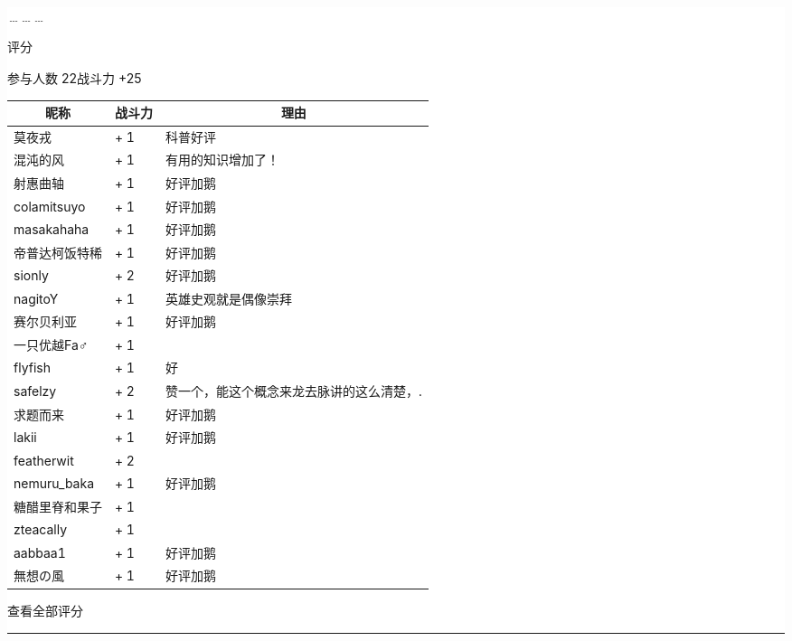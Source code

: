 

﹍﹍﹍

评分





 参与人数 22战斗力 +25

|昵称|战斗力|理由|
|----|---|---|
| 莫夜戎| + 1|科普好评|
| 混沌的风| + 1|有用的知识增加了！|
| 射惠曲轴| + 1|好评加鹅|
| colamitsuyo| + 1|好评加鹅|
| masakahaha| + 1|好评加鹅|
| 帝普达柯饭特稀| + 1|好评加鹅|
| sionly| + 2|好评加鹅|
| nagitoY| + 1|英雄史观就是偶像崇拜|
| 赛尔贝利亚| + 1|好评加鹅|
| 一只优越Fa♂| + 1||
| flyfish| + 1|好|
| safelzy| + 2|赞一个，能这个概念来龙去脉讲的这么清楚，.|
| 求题而来| + 1|好评加鹅|
| lakii| + 1|好评加鹅|
| featherwit| + 2||
| nemuru_baka| + 1|好评加鹅|
| 糖醋里脊和果子| + 1||
| zteacally| + 1||
| aabbaa1| + 1|好评加鹅|
| 無想の風| + 1|好评加鹅|



查看全部评分






*****
